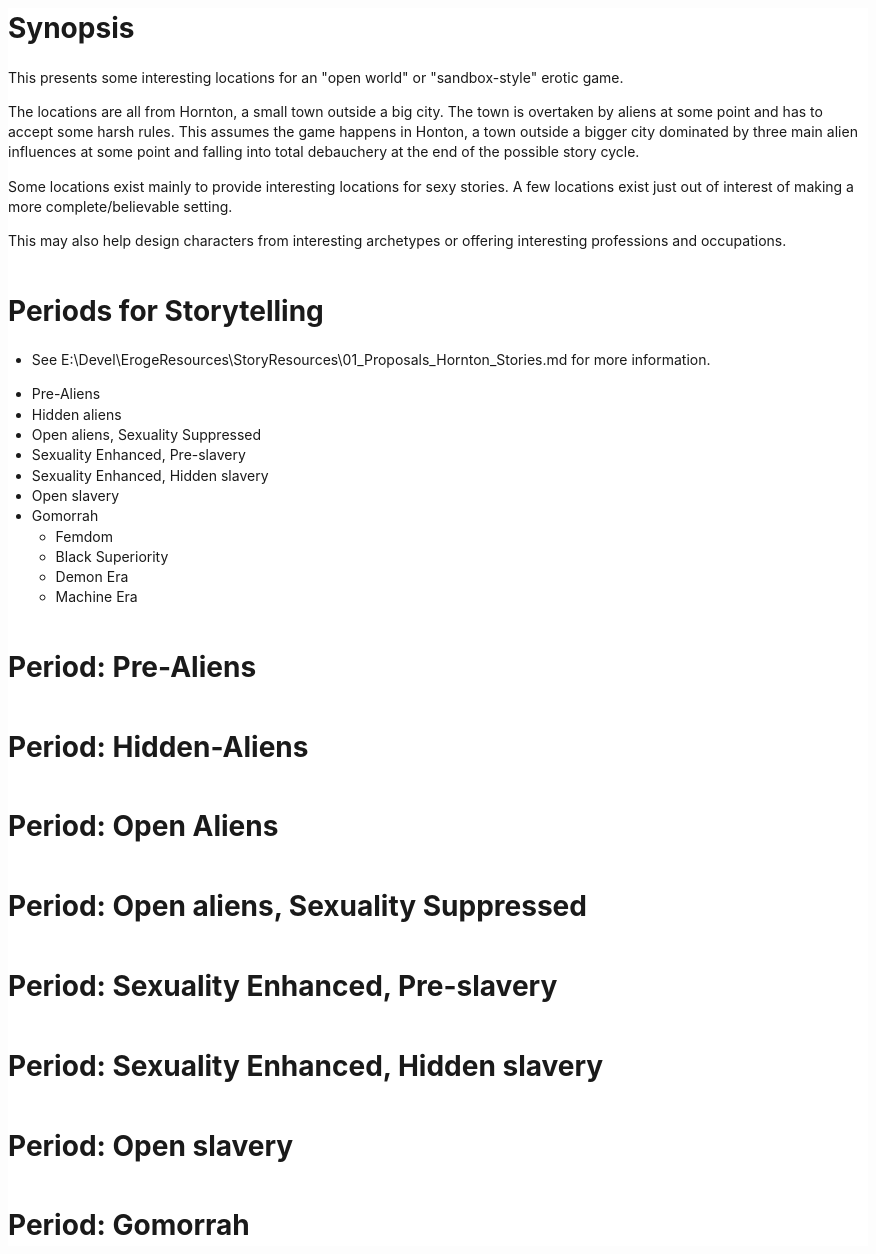 # Synopsis
This presents some interesting locations for an "open world" or "sandbox-style" erotic game.

The locations are all from Hornton, a small town outside a big city. The town is overtaken by aliens at some point and has to accept some harsh rules.
This assumes the game happens in Honton, a town outside a bigger city dominated by three main alien influences at some point and falling into total debauchery at the end of the possible story cycle.

Some locations exist mainly to provide interesting locations for sexy stories. A few locations exist just out of interest of making a more complete/believable setting.

This may also help design characters from interesting archetypes or offering interesting professions and occupations.


# Periods for Storytelling
- See E:\Devel\ErogeResources\StoryResources\01_Proposals\_Hornton_Stories.md for more information.
* Pre-Aliens
* Hidden aliens
* Open aliens, Sexuality Suppressed
* Sexuality Enhanced, Pre-slavery
* Sexuality Enhanced, Hidden slavery
* Open slavery
* Gomorrah
    * Femdom
    * Black Superiority
    * Demon Era
    * Machine Era

# Period: Pre-Aliens
# Period: Hidden-Aliens
# Period: Open Aliens
# Period: Open aliens, Sexuality Suppressed
# Period: Sexuality Enhanced, Pre-slavery
# Period: Sexuality Enhanced, Hidden slavery
# Period: Open slavery
# Period: Gomorrah
